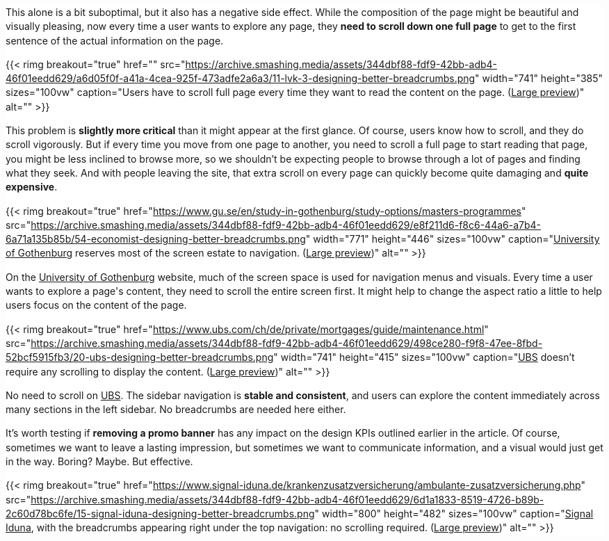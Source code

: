 This alone is a bit suboptimal, but it also has a negative side effect. While the composition of the page might be beautiful and visually pleasing, now every time a user wants to explore any page, they **need to scroll down one full page** to get to the first sentence of the actual information on the page.

{{< rimg breakout="true" href="" src="https://archive.smashing.media/assets/344dbf88-fdf9-42bb-adb4-46f01eedd629/a6d05f0f-a41a-4cea-925f-473adfe2a6a3/11-lvk-3-designing-better-breadcrumbs.png" width="741" height="385" sizes="100vw" caption="Users have to scroll full page every time they want to read the content on the page. (<a href='https://archive.smashing.media/assets/344dbf88-fdf9-42bb-adb4-46f01eedd629/a6d05f0f-a41a-4cea-925f-473adfe2a6a3/11-lvk-3-designing-better-breadcrumbs.png'>Large preview</a>)" alt="" >}}

This problem is **slightly more critical** than it might appear at the first glance. Of course, users know how to scroll, and they do scroll vigorously. But if every time you move from one page to another, you need to scroll a full page to start reading that page, you might be less inclined to browse more, so we shouldn’t be expecting people to browse through a lot of pages and finding what they seek. And with people leaving the site, that extra scroll on every page can quickly become quite damaging and **quite expensive**.

{{< rimg breakout="true" href="https://www.gu.se/en/study-in-gothenburg/study-options/masters-programmes" src="https://archive.smashing.media/assets/344dbf88-fdf9-42bb-adb4-46f01eedd629/e8f211d6-f8c6-44a6-a7b4-6a71a135b85b/54-economist-designing-better-breadcrumbs.png" width="771" height="446" sizes="100vw" caption="<a href='https://www.gu.se/en/study-in-gothenburg/study-options/masters-programmes'>University of Gothenburg</a> reserves most of the screen estate to navigation. (<a href='https://archive.smashing.media/assets/344dbf88-fdf9-42bb-adb4-46f01eedd629/e8f211d6-f8c6-44a6-a7b4-6a71a135b85b/54-economist-designing-better-breadcrumbs.png'>Large preview</a>)" alt="" >}}

On the [University of Gothenburg](https://www.gu.se/en) website, much of the screen space is used for navigation menus and visuals. Every time a user wants to explore a page's content, they need to scroll the entire screen first. It might help to change the aspect ratio a little to help users focus on the content of the page.

{{< rimg breakout="true" href="https://www.ubs.com/ch/de/private/mortgages/guide/maintenance.html" src="https://archive.smashing.media/assets/344dbf88-fdf9-42bb-adb4-46f01eedd629/498ce280-f9f8-47ee-8fbd-52bcf5915fb3/20-ubs-designing-better-breadcrumbs.png" width="741" height="415" sizes="100vw" caption="<a href='https://www.ubs.com/ch/de/private/mortgages/guide/maintenance.html'>UBS</a> doesn’t require any scrolling to display the content. (<a href='https://archive.smashing.media/assets/344dbf88-fdf9-42bb-adb4-46f01eedd629/498ce280-f9f8-47ee-8fbd-52bcf5915fb3/20-ubs-designing-better-breadcrumbs.png'>Large preview</a>)" alt="" >}}

No need to scroll on [UBS](https://www.ubs.com/ch/de/private/mortgages/guide/maintenance.html). The sidebar navigation is **stable and consistent**, and users can explore the content immediately across many sections in the left sidebar. No breadcrumbs are needed here either.

It’s worth testing if **removing a promo banner** has any impact on the design KPIs outlined earlier in the article. Of course, sometimes we want to leave a lasting impression, but sometimes we want to communicate information, and a visual would just get in the way. Boring? Maybe. But effective.

{{< rimg breakout="true" href="https://www.signal-iduna.de/krankenzusatzversicherung/ambulante-zusatzversicherung.php" src="https://archive.smashing.media/assets/344dbf88-fdf9-42bb-adb4-46f01eedd629/6d1a1833-8519-4726-b89b-2c60d78bc6fe/15-signal-iduna-designing-better-breadcrumbs.png" width="800" height="482" sizes="100vw" caption="<a href='https://www.signal-iduna.de/krankenzusatzversicherung/ambulante-zusatzversicherung.php'>Signal Iduna</a>, with the breadcrumbs appearing right under the top navigation: no scrolling required. (<a href='https://archive.smashing.media/assets/344dbf88-fdf9-42bb-adb4-46f01eedd629/6d1a1833-8519-4726-b89b-2c60d78bc6fe/15-signal-iduna-designing-better-breadcrumbs.png'>Large preview</a>)" alt="" >}}
